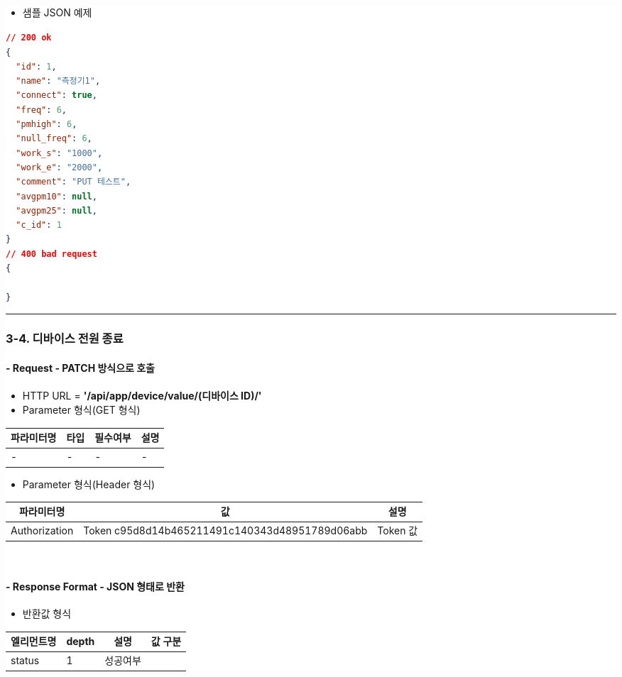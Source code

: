 
- 샘플 JSON 예제
```json
// 200 ok
{
  "id": 1,
  "name": "측정기1",
  "connect": true,
  "freq": 6,
  "pmhigh": 6,
  "null_freq": 6,
  "work_s": "1000",
  "work_e": "2000",
  "comment": "PUT 테스트",
  "avgpm10": null,
  "avgpm25": null,
  "c_id": 1
}
// 400 bad request
{

}
```

---
### 3-4. 디바이스 전원 종료
#### - Request - PATCH 방식으로 호출
- HTTP URL = **'/api/app/device/value/(디바이스 ID)/'**
- Parameter 형식(GET 형식)

|파라미터명|타입|필수여부|설명|
|-|-|-|-|
|-|-|-|-|


- Parameter 형식(Header 형식)

|파라미터명|값|설명|
|-|-|-|
|Authorization|Token c95d8d14b465211491c140343d48951789d06abb|Token 값|
<br>

#### - Response Format - JSON 형태로 반환
- 반환값 형식
  
|엘리먼트명|depth|설명|값 구분|
|-|-|-|-|
|status|1|성공여부|

